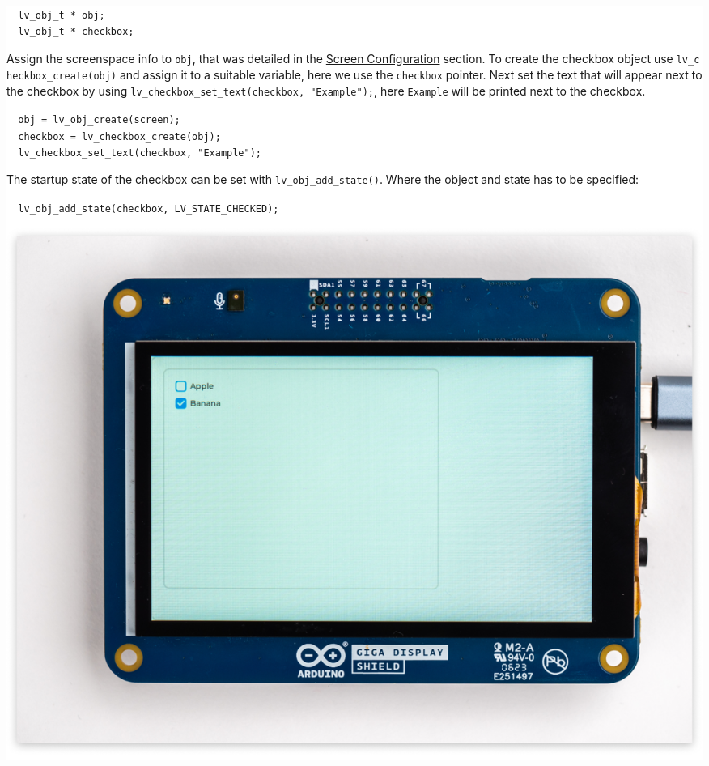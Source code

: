 ```arduino
  lv_obj_t * obj;
  lv_obj_t * checkbox;
```

Assign the screenspace info to `obj`, that was detailed in the [Screen Configuration](#lvgl-screen-configuration) section. To create the checkbox object use `lv_checkbox_create(obj)` and assign it to a suitable variable, here we use the `checkbox` pointer. Next set the text that will appear next to the checkbox by using `lv_checkbox_set_text(checkbox, "Example");`, here `Example` will be printed next to the checkbox.

```arduino
  obj = lv_obj_create(screen);
  checkbox = lv_checkbox_create(obj);
  lv_checkbox_set_text(checkbox, "Example");
```

The startup state of the checkbox can be set with `lv_obj_add_state()`. Where the object and state has to be specified:

```arduino
  lv_obj_add_state(checkbox, LV_STATE_CHECKED);
```

![Checkboxes rendered on the GIGA Display Shield with LVGL](assets/checkboxes.png)
